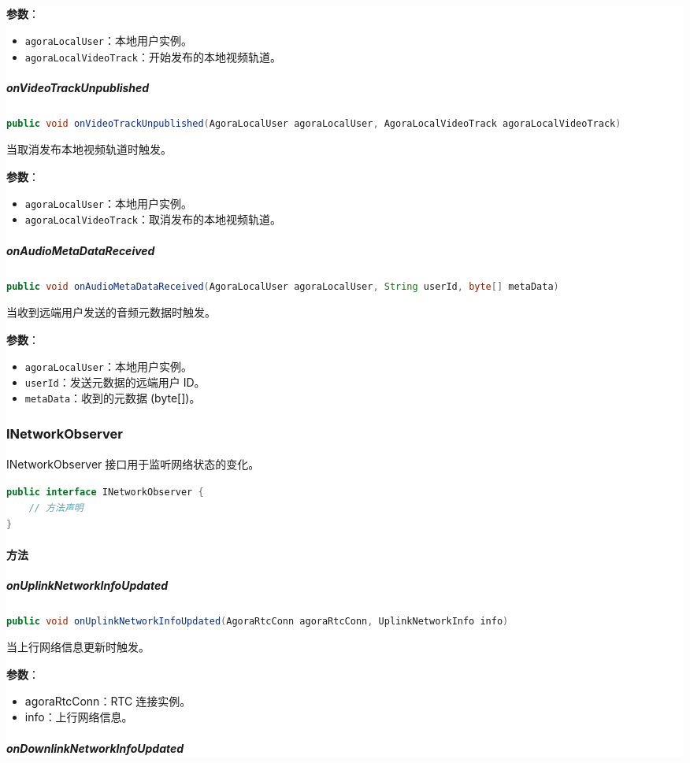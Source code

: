 **参数**：

- `agoraLocalUser`：本地用户实例。
- `agoraLocalVideoTrack`：开始发布的本地视频轨道。

##### onVideoTrackUnpublished

```java
public void onVideoTrackUnpublished(AgoraLocalUser agoraLocalUser, AgoraLocalVideoTrack agoraLocalVideoTrack)
```

当取消发布本地视频轨道时触发。

**参数**：

- `agoraLocalUser`：本地用户实例。
- `agoraLocalVideoTrack`：取消发布的本地视频轨道。

##### onAudioMetaDataReceived

```java
public void onAudioMetaDataReceived(AgoraLocalUser agoraLocalUser, String userId, byte[] metaData)
```

当收到远端用户发送的音频元数据时触发。

**参数**：

- `agoraLocalUser`：本地用户实例。
- `userId`：发送元数据的远端用户 ID。
- `metaData`：收到的元数据 (byte[])。

### INetworkObserver

INetworkObserver 接口用于监听网络状态的变化。

```java
public interface INetworkObserver {
    // 方法声明
}
```

#### 方法

##### onUplinkNetworkInfoUpdated

```java
public void onUplinkNetworkInfoUpdated(AgoraRtcConn agoraRtcConn, UplinkNetworkInfo info)
```

当上行网络信息更新时触发。

**参数**：

- agoraRtcConn：RTC 连接实例。
- info：上行网络信息。

##### onDownlinkNetworkInfoUpdated
